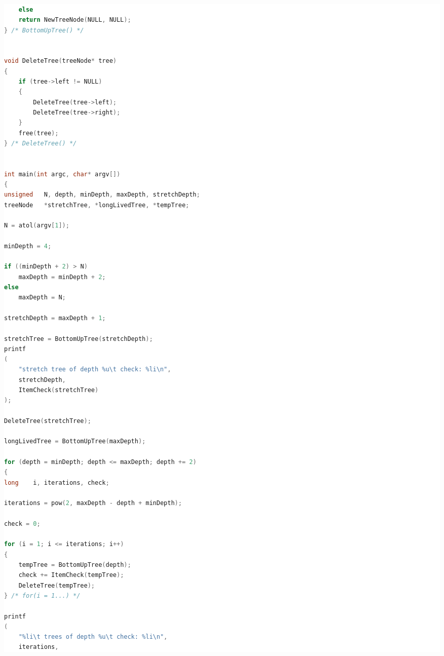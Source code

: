```c
    else
    return NewTreeNode(NULL, NULL);
} /* BottomUpTree() */


void DeleteTree(treeNode* tree)
{
    if (tree->left != NULL)
    {
        DeleteTree(tree->left);
        DeleteTree(tree->right);
    }
    free(tree);
} /* DeleteTree() */


int main(int argc, char* argv[])
{
unsigned   N, depth, minDepth, maxDepth, stretchDepth;
treeNode   *stretchTree, *longLivedTree, *tempTree;

N = atol(argv[1]);

minDepth = 4;

if ((minDepth + 2) > N)
    maxDepth = minDepth + 2;
else
    maxDepth = N;

stretchDepth = maxDepth + 1;

stretchTree = BottomUpTree(stretchDepth);
printf
(
    "stretch tree of depth %u\t check: %li\n",
    stretchDepth,
    ItemCheck(stretchTree)
);

DeleteTree(stretchTree);

longLivedTree = BottomUpTree(maxDepth);

for (depth = minDepth; depth <= maxDepth; depth += 2)
{
long    i, iterations, check;

iterations = pow(2, maxDepth - depth + minDepth);

check = 0;

for (i = 1; i <= iterations; i++)
{
    tempTree = BottomUpTree(depth);
    check += ItemCheck(tempTree);
    DeleteTree(tempTree);
} /* for(i = 1...) */

printf
(
    "%li\t trees of depth %u\t check: %li\n",
    iterations,
```